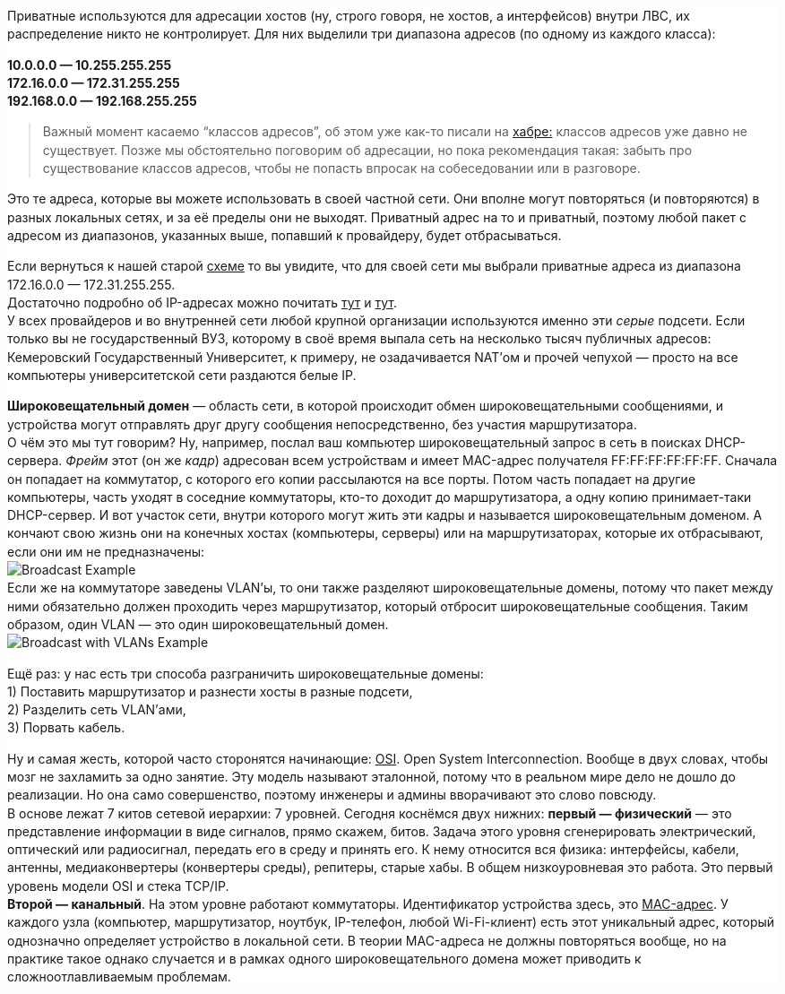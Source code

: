 Приватные используются для адресации хостов \(ну, строго говоря, не хостов, а интерфейсов\) внутри ЛВС, их распределение никто не контролирует. Для них выделили три диапазона адресов \(по одному из каждого класса\):

**10.0.0.0 — 10.255.255.255**  
**172.16.0.0 — 172.31.255.255**  
**192.168.0.0 — 192.168.255.255**

> Важный момент касаемо “классов адресов”, об этом уже как-то писали на [хабре:](http://habrahabr.ru/blogs/sysadm/129664/) классов адресов уже давно не существует. Позже мы обстоятельно поговорим об адресации, но пока рекомендация такая: забыть про существование классов адресов, чтобы не попасть впросак на собеседовании или в разговоре.

Это те адреса, которые вы можете использовать в своей частной сети. Они вполне могут повторяться \(и повторяются\) в разных локальных сетях, и за её пределы они не выходят. Приватный адрес на то и приватный, поэтому любой пакет с адресом из диапазонов, указанных выше, попавший к провайдеру, будет отбрасываться.

Если вернуться к нашей старой [схеме](http://img-fotki.yandex.ru/get/5823/83739833.f/0_7bc15_3c12c02c_XL.jpg) то вы увидите, что для своей сети мы выбрали приватные адреса из диапазона 172.16.0.0 — 172.31.255.255.  
Достаточно подробно об IP-адресах можно почитать [тут](http://citforum.ru/nets/ip/glava_3.shtml) и [тут](http://ru.wikipedia.org/wiki/Частный_IP-адрес).  
У всех провайдеров и во внутренней сети любой крупной организации используются именно эти _серые_ подсети. Если только вы не государственный ВУЗ, которому в своё время выпала сеть на несколько тысяч публичных адресов: Кемеровский Государственный Университет, к примеру, не озадачивается NAT’ом и прочей чепухой — просто на все компьютеры университетской сети раздаются белые IP.

**Широковещательный домен** — область сети, в которой происходит обмен широковещательными сообщениями, и устройства могут отправлять друг другу сообщения непосредственно, без участия маршрутизатора.  
О чём это мы тут говорим? Ну, например, послал ваш компьютер широковещательный запрос в сеть в поисках DHCP-сервера. _Фрейм_ этот \(он же _кадр_\) адресован всем устройствам и имеет MAC-адрес получателя FF:FF:FF:FF:FF:FF. Сначала он попадает на коммутатор, с которого его копии рассылаются на все порты. Потом часть попадает на другие компьютеры, часть уходят в соседние коммутаторы, кто-то доходит до маршрутизатора, а одну копию принимает-таки DHCP-сервер. И вот участок сети, внутри которого могут жить эти кадры и называется широковещательным доменом. А кончают свою жизнь они на конечных хостах \(компьютеры, серверы\) или на маршрутизаторах, которые их отбрасывают, если они им не предназначены:  
![Broadcast Example](http://habrastorage.org/getpro/habr/post_images/76c/836/ff6/76c836ff6e824c5e1ad1922c110b1b46.gif)  
Если же на коммутаторе заведены VLAN’ы, то они также разделяют широковещательные домены, потому что пакет между ними обязательно должен проходить через маршрутизатор, который отбросит широковещательные сообщения. Таким образом, один VLAN — это один широковещательный домен.  
![Broadcast with VLANs Example](http://habrastorage.org/getpro/habr/post_images/71b/45c/643/71b45c64373218d8222d2e1fa6162ad3.gif)

Ещё раз: у нас есть три способа разграничить широковещательные домены:  
1\) Поставить маршрутизатор и разнести хосты в разные подсети,  
2\) Разделить сеть VLAN’ами,  
3\) Порвать кабель.

Ну и самая жесть, которой часто сторонятся начинающие: [OSI](http://en.wikipedia.org/wiki/OSI_model). Open System Interconnection. Вообще в двух словах, чтобы мозг не захламить за одно занятие. Эту модель называют эталонной, потому что в реальном мире дело не дошло до реализации. Но она само совершенство, поэтому инженеры и админы вворачивают это слово повсюду.  
В основе лежат 7 китов сетевой иерархии: 7 уровней. Сегодня коснёмся двух нижних: **первый — физический** — это представление информации в виде сигналов, прямо скажем, битов. Задача этого уровня сгенерировать электрический, оптический или радиосигнал, передать его в среду и принять его. К нему относится вся физика: интерфейсы, кабели, антенны, медиаконвертеры \(конвертеры среды\), репитеры, старые хабы. В общем низкоуровневая это работа. Это первый уровень модели OSI и стека TCP/IP.  
**Второй — канальный**. На этом уровне работают коммутаторы. Идентификатор устройства здесь, это [MAC-адрес](http://ru.wikipedia.org/wiki/MAC-адрес). У каждого узла \(компьютер, маршрутизатор, ноутбук, IP-телефон, любой Wi-Fi-клиент\) есть этот уникальный адрес, который однозначно определяет устройство в локальной сети. В теории MAC-адреса не должны повторяться вообще, но на практике такое однако случается и в рамках одного широковещательного домена может приводить к сложноотлавливаемым проблемам.  